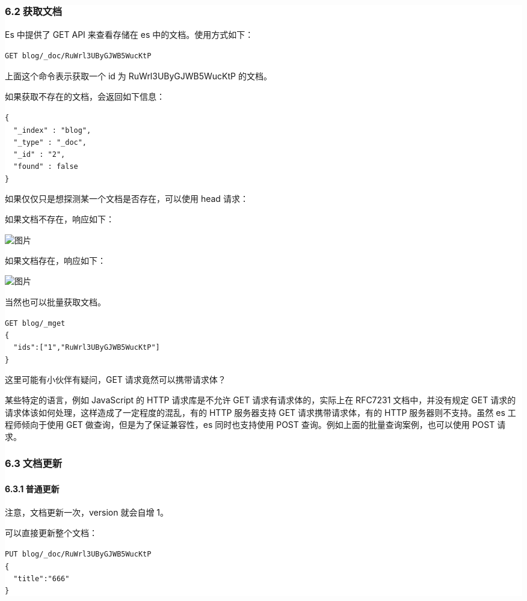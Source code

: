 ### 6.2 获取文档

Es 中提供了 GET API 来查看存储在 es 中的文档。使用方式如下：

```
GET blog/_doc/RuWrl3UByGJWB5WucKtP
```

上面这个命令表示获取一个 id 为 RuWrl3UByGJWB5WucKtP 的文档。

如果获取不存在的文档，会返回如下信息：

```
{
  "_index" : "blog",
  "_type" : "_doc",
  "_id" : "2",
  "found" : false
}
```

如果仅仅只是想探测某一个文档是否存在，可以使用 head 请求：

如果文档不存在，响应如下：

![图片](E:\newbie\Exercise\test\typora\typora-user-images\es-6-02.jpg)

如果文档存在，响应如下：

![图片](E:\newbie\Exercise\test\typora\typora-user-images\es-6-03.jpg)

当然也可以批量获取文档。

```
GET blog/_mget
{
  "ids":["1","RuWrl3UByGJWB5WucKtP"]
}
```

这里可能有小伙伴有疑问，GET 请求竟然可以携带请求体？

某些特定的语言，例如 JavaScript 的 HTTP 请求库是不允许 GET 请求有请求体的，实际上在 RFC7231 文档中，并没有规定 GET 请求的请求体该如何处理，这样造成了一定程度的混乱，有的 HTTP 服务器支持 GET 请求携带请求体，有的 HTTP 服务器则不支持。虽然 es 工程师倾向于使用 GET 做查询，但是为了保证兼容性，es 同时也支持使用 POST 查询。例如上面的批量查询案例，也可以使用 POST 请求。

### 6.3 文档更新

#### 6.3.1 普通更新

注意，文档更新一次，version 就会自增 1。

可以直接更新整个文档：

```
PUT blog/_doc/RuWrl3UByGJWB5WucKtP
{
  "title":"666"
}
```
